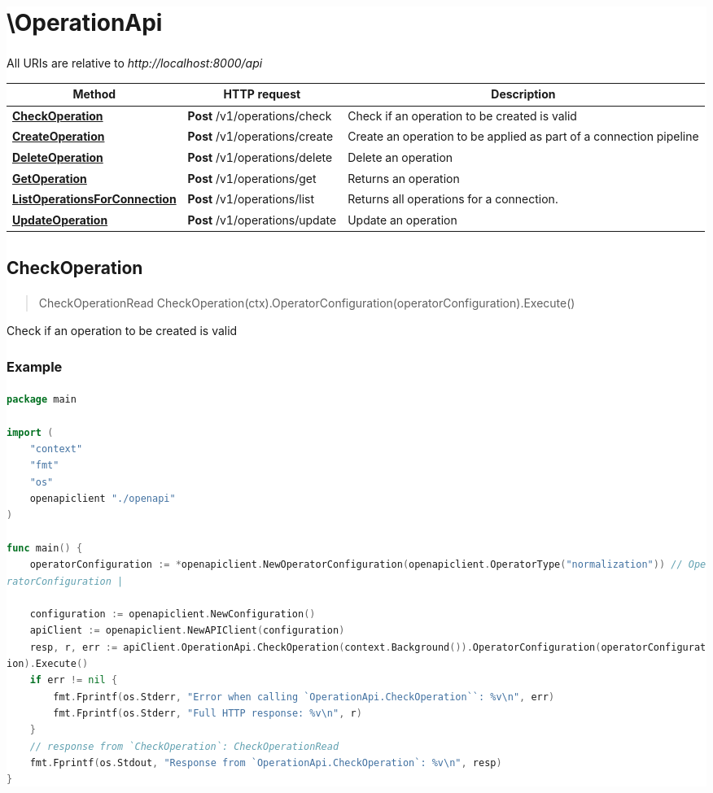 # \OperationApi

All URIs are relative to *http://localhost:8000/api*

Method | HTTP request | Description
------------- | ------------- | -------------
[**CheckOperation**](OperationApi.md#CheckOperation) | **Post** /v1/operations/check | Check if an operation to be created is valid
[**CreateOperation**](OperationApi.md#CreateOperation) | **Post** /v1/operations/create | Create an operation to be applied as part of a connection pipeline
[**DeleteOperation**](OperationApi.md#DeleteOperation) | **Post** /v1/operations/delete | Delete an operation
[**GetOperation**](OperationApi.md#GetOperation) | **Post** /v1/operations/get | Returns an operation
[**ListOperationsForConnection**](OperationApi.md#ListOperationsForConnection) | **Post** /v1/operations/list | Returns all operations for a connection.
[**UpdateOperation**](OperationApi.md#UpdateOperation) | **Post** /v1/operations/update | Update an operation



## CheckOperation

> CheckOperationRead CheckOperation(ctx).OperatorConfiguration(operatorConfiguration).Execute()

Check if an operation to be created is valid

### Example

```go
package main

import (
    "context"
    "fmt"
    "os"
    openapiclient "./openapi"
)

func main() {
    operatorConfiguration := *openapiclient.NewOperatorConfiguration(openapiclient.OperatorType("normalization")) // OperatorConfiguration | 

    configuration := openapiclient.NewConfiguration()
    apiClient := openapiclient.NewAPIClient(configuration)
    resp, r, err := apiClient.OperationApi.CheckOperation(context.Background()).OperatorConfiguration(operatorConfiguration).Execute()
    if err != nil {
        fmt.Fprintf(os.Stderr, "Error when calling `OperationApi.CheckOperation``: %v\n", err)
        fmt.Fprintf(os.Stderr, "Full HTTP response: %v\n", r)
    }
    // response from `CheckOperation`: CheckOperationRead
    fmt.Fprintf(os.Stdout, "Response from `OperationApi.CheckOperation`: %v\n", resp)
}
```

